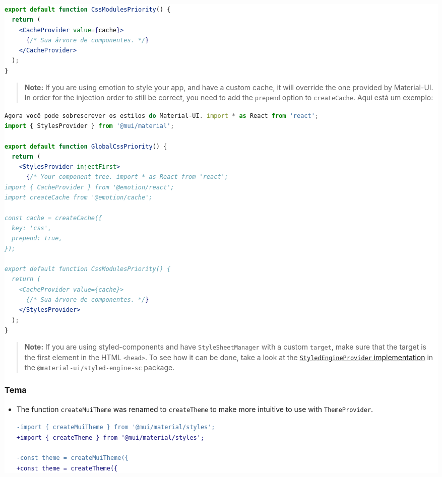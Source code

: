 ```jsx
export default function CssModulesPriority() {
  return (
    <CacheProvider value={cache}>
      {/* Sua árvore de componentes. */}
    </CacheProvider>
  );
}
```

> **Note:** If you are using emotion to style your app, and have a custom cache, it will override the one provided by Material-UI. In order for the injection order to still be correct, you need to add the `prepend` option to `createCache`. Aqui está um exemplo:

```jsx
Agora você pode sobrescrever os estilos do Material-UI. import * as React from 'react';
import { StylesProvider } from '@mui/material';

export default function GlobalCssPriority() {
  return (
    <StylesProvider injectFirst>
      {/* Your component tree. import * as React from 'react';
import { CacheProvider } from '@emotion/react';
import createCache from '@emotion/cache';

const cache = createCache({
  key: 'css',
  prepend: true,
});

export default function CssModulesPriority() {
  return (
    <CacheProvider value={cache}>
      {/* Sua árvore de componentes. */}
    </StylesProvider>
  );
}
```

> **Note:** If you are using styled-components and have `StyleSheetManager` with a custom `target`, make sure that the target is the first element in the HTML `<head>`. To see how it can be done, take a look at the [`StyledEngineProvider` implementation](https://github.com/mui-org/material-ui/blob/next/packages/material-ui-styled-engine-sc/src/StyledEngineProvider/StyledEngineProvider.js) in the `@material-ui/styled-engine-sc` package.

### Tema

- The function `createMuiTheme` was renamed to `createTheme` to make more intuitive to use with `ThemeProvider`.

  ```diff
  -import { createMuiTheme } from '@mui/material/styles';
  +import { createTheme } from '@mui/material/styles';

  -const theme = createMuiTheme({
  +const theme = createTheme({
  ```
